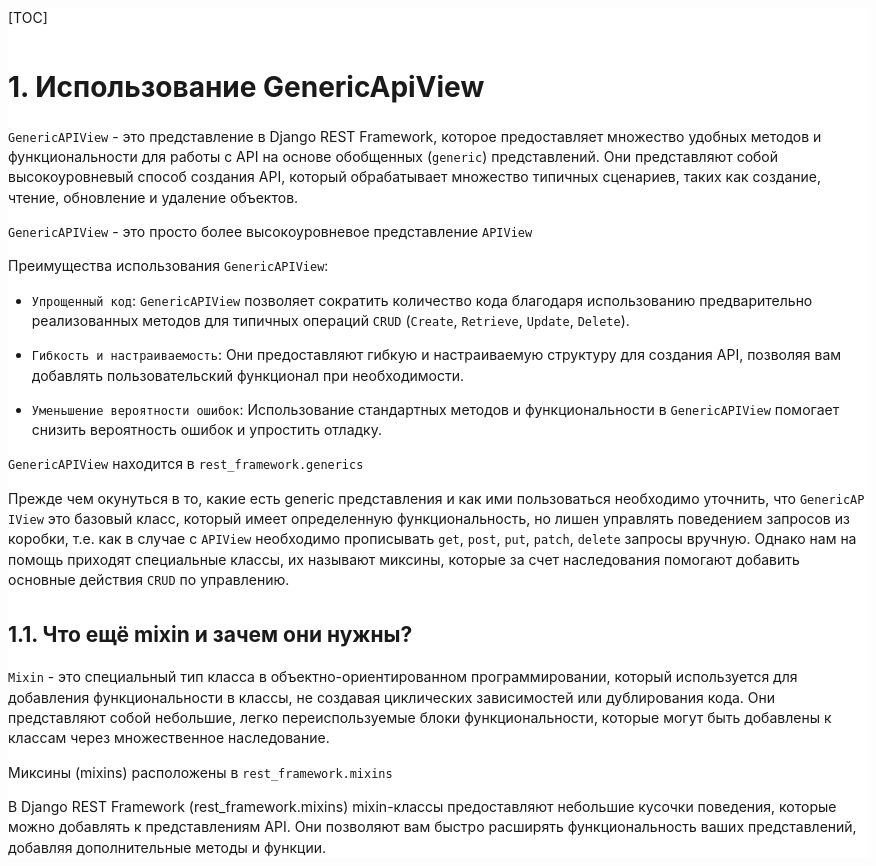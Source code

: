 [TOC]

# 1. Использование GenericApiView

`GenericAPIView` - это представление в Django REST Framework, которое предоставляет множество удобных методов и функциональности для работы с API 
на основе обобщенных (`generic`) представлений. 
Они представляют собой высокоуровневый способ создания API, который обрабатывает множество типичных сценариев, 
таких как создание, чтение, обновление и удаление объектов.

`GenericAPIView` - это просто более высокоуровневое представление `APIView` 

Преимущества использования `GenericAPIView`:

* `Упрощенный код`: `GenericAPIView` позволяет сократить количество кода благодаря использованию предварительно 
реализованных методов для типичных операций `CRUD` (`Create`, `Retrieve`, `Update`, `Delete`).


* `Гибкость и настраиваемость`: Они предоставляют гибкую и настраиваемую структуру для создания API, 
позволяя вам добавлять пользовательский функционал при необходимости.


* `Уменьшение вероятности ошибок`: Использование стандартных методов и функциональности в `GenericAPIView` помогает 
снизить вероятность ошибок и упростить отладку.

`GenericAPIView` находится в `rest_framework.generics`

Прежде чем окунуться в то, какие есть generic представления и как ими пользоваться необходимо уточнить, что `GenericAPIView`
это базовый класс, который имеет определенную функциональность, но лишен управлять поведением запросов из коробки, т.е. 
как в случае с `APIView` необходимо прописывать `get`, `post`, `put`, `patch`, `delete` запросы вручную. Однако нам на помощь приходят
специальные классы, их называют миксины, которые за счет наследования помогают добавить основные действия `CRUD` по управлению.

## 1.1. Что ещё mixin и зачем они нужны?

`Mixin` - это специальный тип класса в объектно-ориентированном программировании, который используется для добавления 
функциональности в классы, не создавая циклических зависимостей или дублирования кода. Они представляют собой небольшие, 
легко переиспользуемые блоки функциональности, которые могут быть добавлены к классам через множественное наследование.

Миксины (mixins) расположены в `rest_framework.mixins`

В Django REST Framework (rest_framework.mixins) mixin-классы предоставляют небольшие кусочки поведения, которые можно добавлять 
к представлениям API. Они позволяют вам быстро расширять функциональность ваших представлений, добавляя дополнительные методы и функции.
